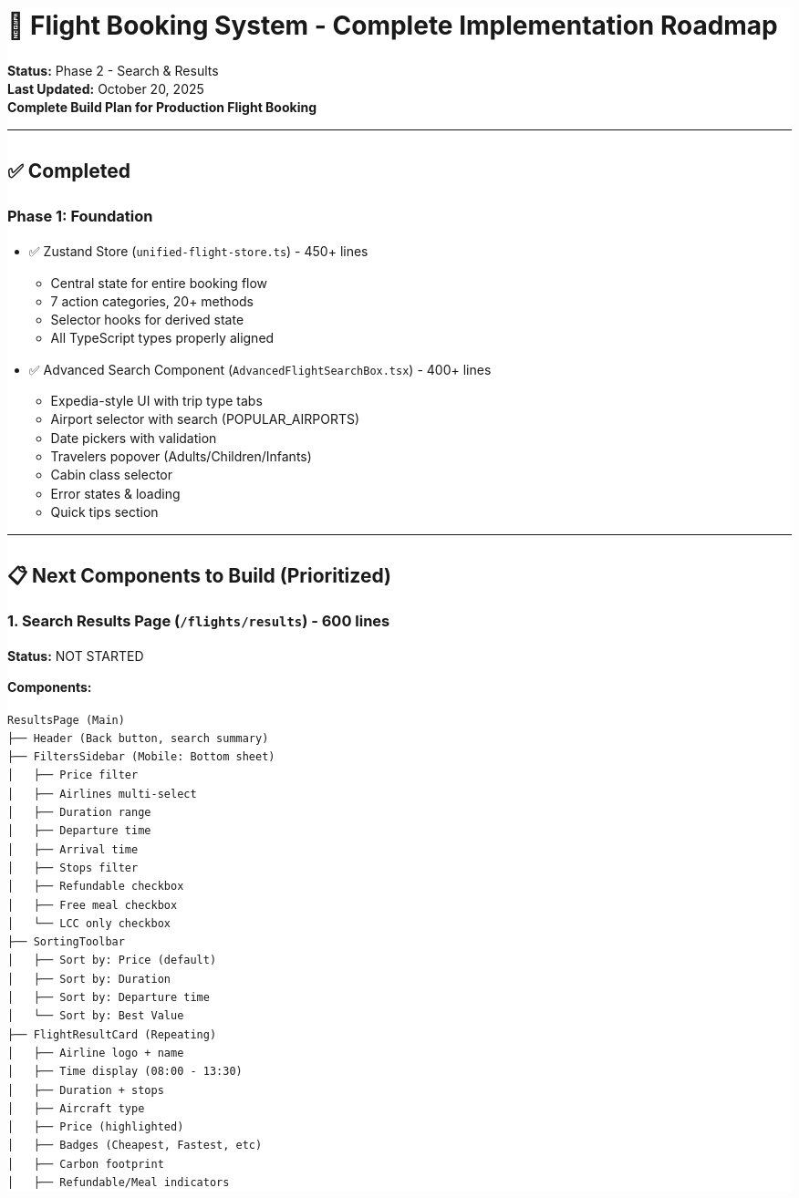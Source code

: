 # 🚀 Flight Booking System - Complete Implementation Roadmap

**Status:** Phase 2 - Search & Results  
**Last Updated:** October 20, 2025  
**Complete Build Plan for Production Flight Booking**

---

## ✅ Completed

### Phase 1: Foundation
- ✅ Zustand Store (`unified-flight-store.ts`) - 450+ lines
  - Central state for entire booking flow
  - 7 action categories, 20+ methods
  - Selector hooks for derived state
  - All TypeScript types properly aligned
  
- ✅ Advanced Search Component (`AdvancedFlightSearchBox.tsx`) - 400+ lines
  - Expedia-style UI with trip type tabs
  - Airport selector with search (POPULAR_AIRPORTS)
  - Date pickers with validation
  - Travelers popover (Adults/Children/Infants)
  - Cabin class selector
  - Error states & loading
  - Quick tips section

---

## 📋 Next Components to Build (Prioritized)

### 1. **Search Results Page** (`/flights/results`) - 600 lines
**Status:** NOT STARTED

**Components:**
```
ResultsPage (Main)
├── Header (Back button, search summary)
├── FiltersSidebar (Mobile: Bottom sheet)
│   ├── Price filter
│   ├── Airlines multi-select
│   ├── Duration range
│   ├── Departure time
│   ├── Arrival time
│   ├── Stops filter
│   ├── Refundable checkbox
│   ├── Free meal checkbox
│   └── LCC only checkbox
├── SortingToolbar
│   ├── Sort by: Price (default)
│   ├── Sort by: Duration
│   ├── Sort by: Departure time
│   └── Sort by: Best Value
├── FlightResultCard (Repeating)
│   ├── Airline logo + name
│   ├── Time display (08:00 - 13:30)
│   ├── Duration + stops
│   ├── Aircraft type
│   ├── Price (highlighted)
│   ├── Badges (Cheapest, Fastest, etc)
│   ├── Carbon footprint
│   ├── Refundable/Meal indicators
```